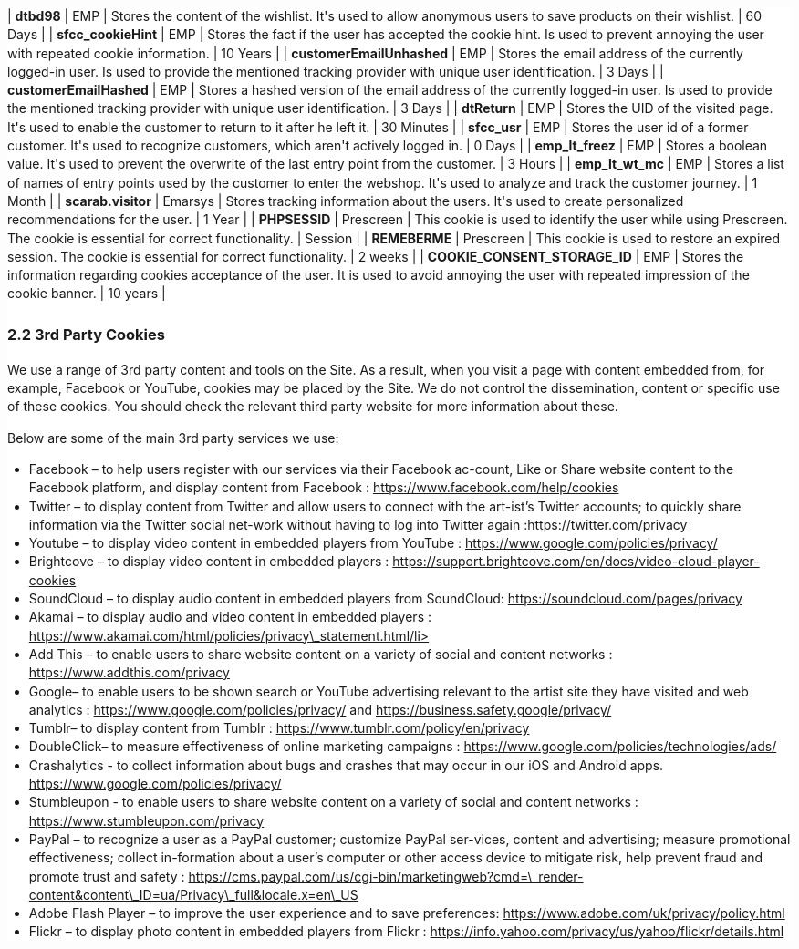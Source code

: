 | **dtbd98** | EMP | Stores the content of the wishlist. It's used to allow anonymous users to save products on their wishlist. | 60 Days |
| **sfcc\_cookieHint** | EMP | Stores the fact if the user has accepted the cookie hint. Is used to prevent annoying the user with repeated cookie information. | 10 Years |
| **customerEmailUnhashed** | EMP | Stores the email address of the currently logged-in user. Is used to provide the mentioned tracking provider with unique user identification. | 3 Days |
| **customerEmailHashed** | EMP | Stores a hashed version of the email address of the currently logged-in user. Is used to provide the mentioned tracking provider with unique user identification. | 3 Days |
| **dtReturn** | EMP | Stores the UID of the visited page. It's used to enable the customer to return to it after he left it. | 30 Minutes |
| **sfcc\_usr** | EMP | Stores the user id of a former customer. It's used to recognize customers, which aren't actively logged in. | 0 Days |
| **emp\_lt\_freez** | EMP | Stores a boolean value. It's used to prevent the overwrite of the last entry point from the customer. | 3 Hours |
| **emp\_lt\_wt\_mc** | EMP | Stores a list of names of entry points used by the customer to enter the webshop. It's used to analyze and track the customer journey. | 1 Month |
| **scarab.visitor** | Emarsys | Stores tracking information about the users. It's used to create personalized recommendations for the user. | 1 Year |
| **PHPSESSID** | Prescreen | This cookie is used to identify the user while using Prescreen. The cookie is essential for correct functionality. | Session |
| **REMEBERME** | Prescreen | This cookie is used to restore an expired session. The cookie is essential for correct functionality. | 2 weeks |
| **COOKIE\_CONSENT\_STORAGE\_ID** | EMP | Stores the information regarding cookies acceptance of the user. It is used to avoid annoying the user with repeated impression of the cookie banner. | 10 years |

### 2.2 3rd Party Cookies

We use a range of 3rd party content and tools on the Site. As a result, when you visit a page with content embedded from, for example, Facebook or YouTube, cookies may be placed by the Site. We do not control the dissemination, content or specific use of these cookies. You should check the relevant third party website for more information about these.

Below are some of the main 3rd party services we use:

* Facebook – to help users register with our services via their Facebook ac-count, Like or Share website content to the Facebook platform, and display content from Facebook : https://www.facebook.com/help/cookies
* Twitter – to display content from Twitter and allow users to connect with the art-ist’s Twitter accounts; to quickly share information via the Twitter social net-work without having to log into Twitter again :https://twitter.com/privacy
* Youtube – to display video content in embedded players from YouTube : https://www.google.com/policies/privacy/
* Brightcove – to display video content in embedded players : https://support.brightcove.com/en/docs/video-cloud-player-cookies
* SoundCloud – to display audio content in embedded players from SoundCloud: https://soundcloud.com/pages/privacy
* Akamai – to display audio and video content in embedded players : https://www.akamai.com/html/policies/privacy\_statement.html/li>
* Add This – to enable users to share website content on a variety of social and content networks : https://www.addthis.com/privacy
* Google– to enable users to be shown search or YouTube advertising relevant to the artist site they have visited and web analytics : https://www.google.com/policies/privacy/ and https://business.safety.google/privacy/
* Tumblr– to display content from Tumblr : https://www.tumblr.com/policy/en/privacy
* DoubleClick– to measure effectiveness of online marketing campaigns : https://www.google.com/policies/technologies/ads/
* Crashalytics - to collect information about bugs and crashes that may occur in our iOS and Android apps. https://www.google.com/policies/privacy/
* Stumbleupon - to enable users to share website content on a variety of social and content networks : https://www.stumbleupon.com/privacy
* PayPal – to recognize a user as a PayPal customer; customize PayPal ser-vices, content and advertising; measure promotional effectiveness; collect in-formation about a user’s computer or other access device to mitigate risk, help prevent fraud and promote trust and safety : https://cms.paypal.com/us/cgi-bin/marketingweb?cmd=\_render-content&content\_ID=ua/Privacy\_full&locale.x=en\_US
* Adobe Flash Player – to improve the user experience and to save preferences: https://www.adobe.com/uk/privacy/policy.html
* Flickr – to display photo content in embedded players from Flickr : https://info.yahoo.com/privacy/us/yahoo/flickr/details.html